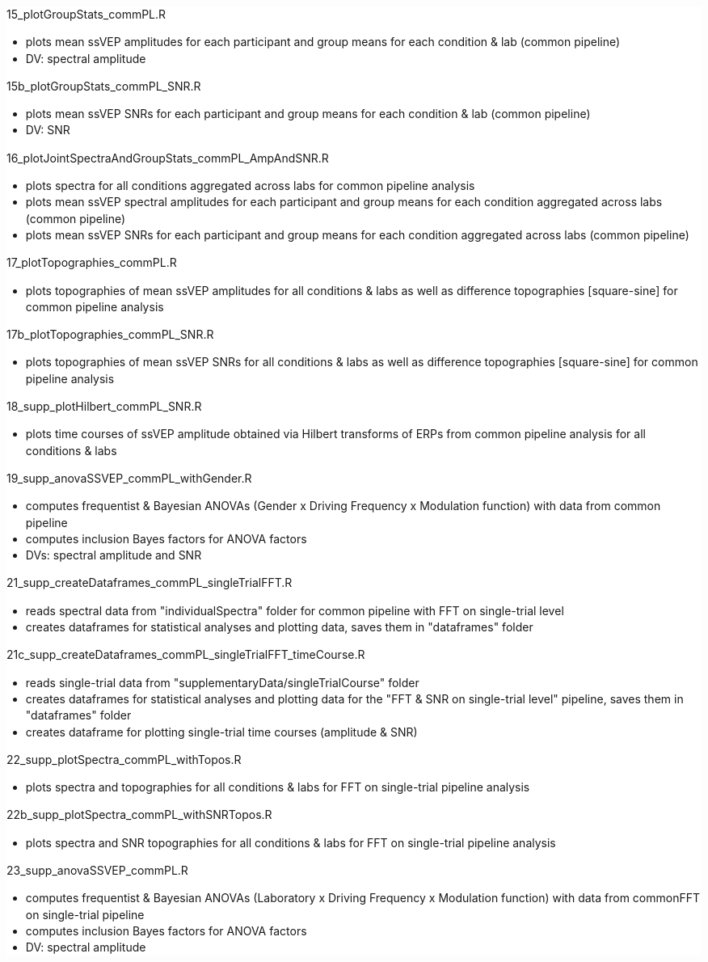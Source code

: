 15_plotGroupStats_commPL.R
- plots mean ssVEP amplitudes for each participant and group means for each condition & lab (common pipeline)
- DV: spectral amplitude

15b_plotGroupStats_commPL_SNR.R
- plots mean ssVEP SNRs for each participant and group means for each condition & lab (common pipeline)
- DV: SNR

16_plotJointSpectraAndGroupStats_commPL_AmpAndSNR.R
- plots spectra for all conditions aggregated across labs for common pipeline analysis
- plots mean ssVEP spectral amplitudes for each participant and group means for each condition aggregated across labs (common pipeline)
- plots mean ssVEP SNRs for each participant and group means for each condition aggregated across labs (common pipeline)

17_plotTopographies_commPL.R
- plots topographies of mean ssVEP amplitudes for all conditions & labs as well as difference topographies [square-sine] for common pipeline analysis

17b_plotTopographies_commPL_SNR.R
- plots topographies of mean ssVEP SNRs for all conditions & labs as well as difference topographies [square-sine] for common pipeline analysis

18_supp_plotHilbert_commPL_SNR.R
- plots time courses of ssVEP amplitude obtained via  Hilbert transforms of ERPs from common pipeline analysis for all conditions & labs 

19_supp_anovaSSVEP_commPL_withGender.R
- computes frequentist & Bayesian ANOVAs (Gender x Driving Frequency x Modulation function) with data from common pipeline
- computes inclusion Bayes factors for ANOVA factors
- DVs: spectral amplitude and SNR

21_supp_createDataframes_commPL_singleTrialFFT.R
- reads spectral data from "individualSpectra" folder for common pipeline with FFT on single-trial level
- creates dataframes for statistical analyses and plotting data, saves them in "dataframes" folder

21c_supp_createDataframes_commPL_singleTrialFFT_timeCourse.R
- reads single-trial data from "supplementaryData/singleTrialCourse" folder
- creates dataframes for statistical analyses and plotting data for the "FFT & SNR on single-trial level" pipeline, saves them in "dataframes" folder
- creates dataframe for plotting single-trial time courses (amplitude & SNR)

22_supp_plotSpectra_commPL_withTopos.R
- plots spectra and topographies for all conditions & labs for FFT on single-trial pipeline analysis

22b_supp_plotSpectra_commPL_withSNRTopos.R
- plots spectra and SNR topographies for all conditions & labs for FFT on single-trial pipeline analysis

23_supp_anovaSSVEP_commPL.R
- computes frequentist & Bayesian ANOVAs (Laboratory x Driving Frequency x Modulation function) with data from commonFFT on single-trial pipeline
- computes inclusion Bayes factors for ANOVA factors
- DV: spectral amplitude
